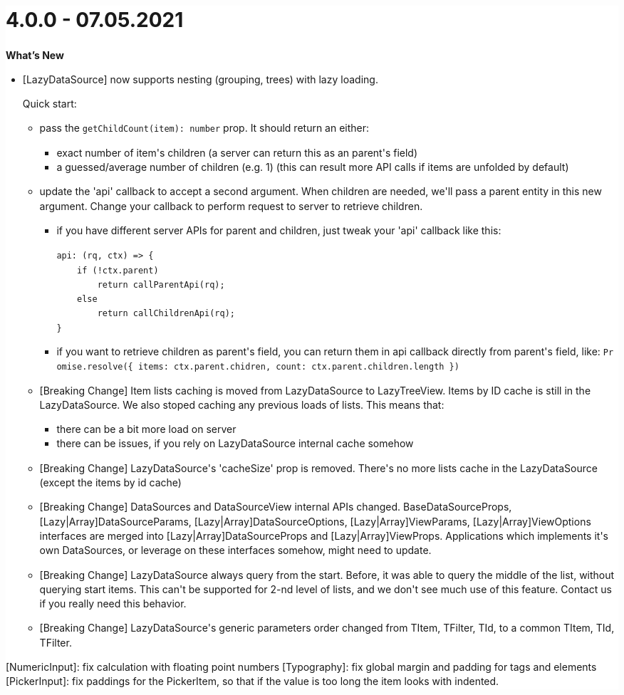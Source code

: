 # 4.0.0 - 07.05.2021

**What’s New**
* [LazyDataSource] now supports nesting (grouping, trees) with lazy loading.

  Quick start:
    - pass the ```getChildCount(item): number``` prop. It should return an either:

        - exact number of item's children (a server can return this as an parent's field)
        - a guessed/average number of children (e.g. 1) (this can result more API calls if items are unfolded by default)

    - update the 'api' callback to accept a second argument. When children are needed, we'll pass a parent entity in this new argument.
      Change your callback to perform request to server to retrieve children.

        - if you have different server APIs for parent and children, just tweak your 'api' callback like this:
            ```
            api: (rq, ctx) => {
                if (!ctx.parent)
                    return callParentApi(rq);
                else
                    return callChildrenApi(rq);
            }
            ```

        - if you want to retrieve children as parent's field, you can return them in api callback directly from parent's field, like: ```Promise.resolve({ items: ctx.parent.chidren, count: ctx.parent.children.length })```

    * [Breaking Change] Item lists caching is moved from LazyDataSource to LazyTreeView.
      Items by ID cache is still in the LazyDataSource.
      We also stoped caching any previous loads of lists.
      This means that:
        - there can be a bit more load on server
        - there can be issues, if you rely on LazyDataSource internal cache somehow

    * [Breaking Change] LazyDataSource's 'cacheSize' prop is removed.
      There's no more lists cache in the LazyDataSource (except the items by id cache)

    * [Breaking Change] DataSources and DataSourceView internal APIs changed.
      BaseDataSourceProps, [Lazy|Array]DataSourceParams, [Lazy|Array]DataSourceOptions, [Lazy|Array]ViewParams, [Lazy|Array]ViewOptions interfaces are merged into [Lazy|Array]DataSourceProps and [Lazy|Array]ViewProps.
      Applications which implements it's own DataSources, or leverage on these interfaces somehow, might need to update.

    * [Breaking Change] LazyDataSource always query from the start.
      Before, it was able to query the middle of the list, without querying start items.
      This can't be supported for 2-nd level of lists, and we don't see much use of this feature.
      Contact us if you really need this behavior.

    * [Breaking Change] LazyDataSource's generic parameters order changed from TItem, TFilter, TId, to a common TItem, TId, TFilter.


[NumericInput]: fix calculation with floating point numbers
[Typography]: fix global margin and padding for tags and elements
[PickerInput]: fix paddings for the PickerItem, so that if the value is too long the item looks with indented.
